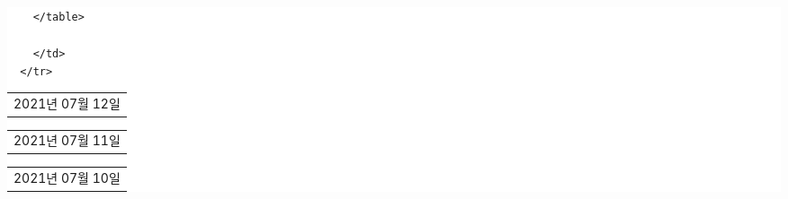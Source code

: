         </table>
    
        </td>
      </tr>
  </table>
    
  <table style="width: 100%; margin-bottom: 1px">
      <tr class="header">
        <td>2021년 07월 12일</td>
      </tr>
      <tr class="child" style="display: none">
        <td>
            
        <table>
          <tr>
            <td colspan="4" style="font-weight: bold;"><a href="https://search.naver.com/search.naver?query=실거래정보없음">실거래정보없음</a></td>
          </tr>

        </table>
    
        </td>
      </tr>
  </table>
    
  <table style="width: 100%; margin-bottom: 1px">
      <tr class="header">
        <td>2021년 07월 11일</td>
      </tr>
      <tr class="child" style="display: none">
        <td>
            
        <table>
          <tr>
            <td colspan="4" style="font-weight: bold;"><a href="https://search.naver.com/search.naver?query=실거래정보없음">실거래정보없음</a></td>
          </tr>

        </table>
    
        </td>
      </tr>
  </table>
    
  <table style="width: 100%; margin-bottom: 1px">
      <tr class="header">
        <td>2021년 07월 10일</td>
      </tr>
      <tr class="child" style="display: none">
        <td>
            
        <table>
          <tr>
            <td colspan="4" style="font-weight: bold;"><a href="https://search.naver.com/search.naver?query=대림쌍용강변타운">대림쌍용강변타운</a></td>
          </tr>
